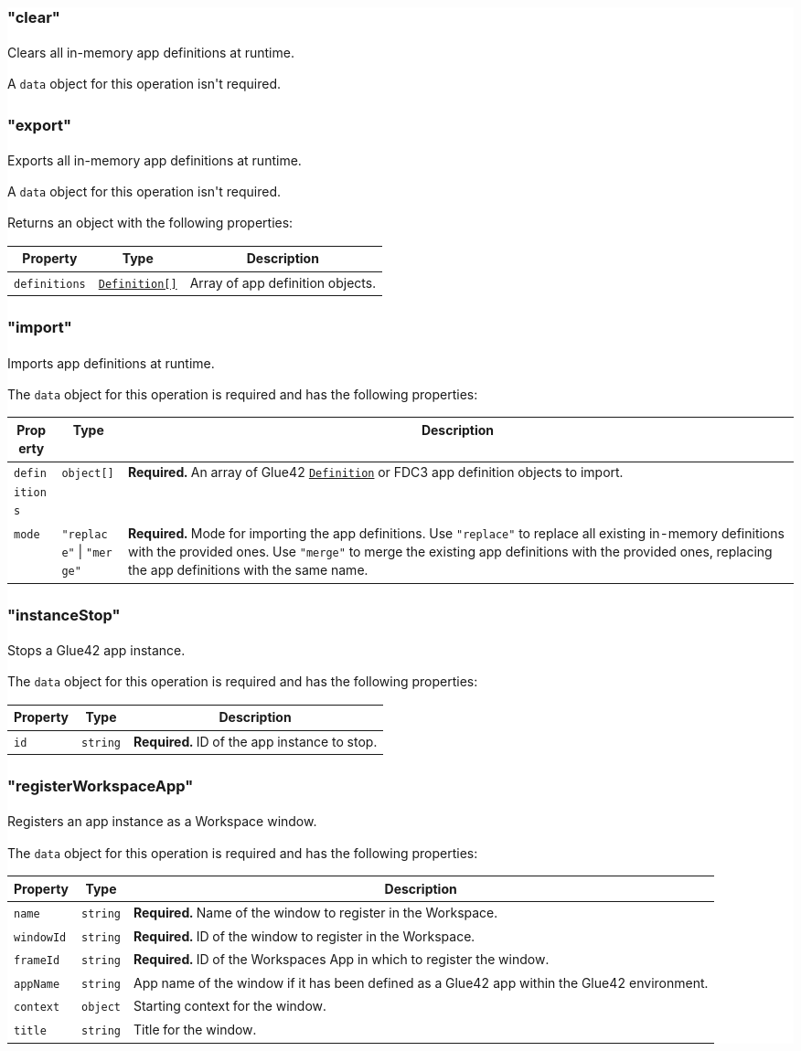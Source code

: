 ### "clear"

Clears all in-memory app definitions at runtime.

A `data` object for this operation isn't required.

### "export"

Exports all in-memory app definitions at runtime.

A `data` object for this operation isn't required.

Returns an object with the following properties:

| Property | Type | Description |
|----------|------|-------------|
| `definitions` | [`Definition[]`](../../../reference/core/latest/appmanager/index.html#Definition) | Array of app definition objects. |

### "import"

Imports app definitions at runtime.

The `data` object for this operation is required and has the following properties:

| Property | Type | Description |
|----------|------|-------------|
| `definitions` | `object[]` | **Required.** An array of Glue42 [`Definition`](../../../reference/core/latest/appmanager/index.html#Definition) or FDC3 app definition objects to import. |
| `mode` | `"replace"` \| `"merge"` | **Required.** Mode for importing the app definitions. Use `"replace"` to replace all existing in-memory definitions with the provided ones. Use `"merge"` to merge the existing app definitions with the provided ones, replacing the app definitions with the same name. |

### "instanceStop"

Stops a Glue42 app instance.

The `data` object for this operation is required and has the following properties:

| Property | Type | Description |
|----------|------|-------------|
| `id` | `string` | **Required.** ID of the app instance to stop. |

### "registerWorkspaceApp"

Registers an app instance as a Workspace window.

The `data` object for this operation is required and has the following properties:

| Property | Type | Description |
|----------|------|-------------|
| `name` | `string` | **Required.** Name of the window to register in the Workspace. |
| `windowId` | `string` | **Required.** ID of the window to register in the Workspace. |
| `frameId` | `string` | **Required.** ID of the Workspaces App in which to register the window. |
| `appName` | `string` | App name of the window if it has been defined as a Glue42 app within the Glue42 environment. |
| `context` | `object` | Starting context for the window. |
| `title` | `string` | Title for the window. |
